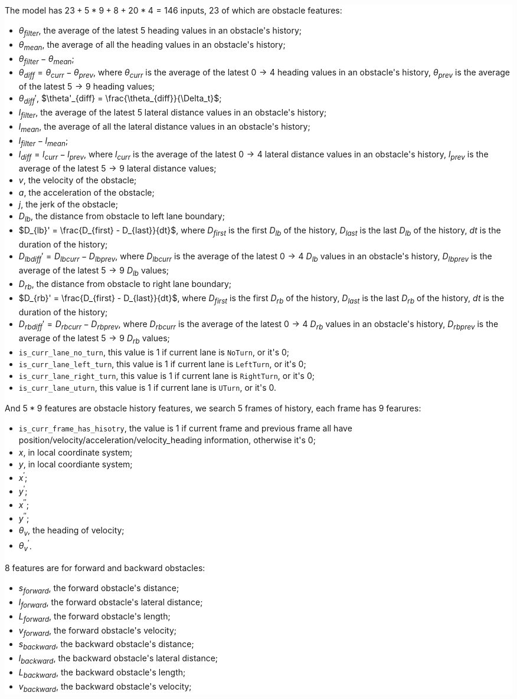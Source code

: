 The model has $23 + 5 * 9 + 8 + 20 * 4 = 146$ inputs, $23$ of which are obstacle features:

- $\theta_{filter}$, the average of the latest 5 heading values in an obstacle's history;
- $\theta_{mean}$, the average of all the heading values in an obstacle's history;
- $\theta_{filter} - \theta_{mean}$;
- $\theta_{diff} = \theta_{curr} - \theta_{prev}$, where $\theta_{curr}$ is the average of the latest $0 \to 4$ heading values in an obstacle's history, $\theta_{prev}$ is the average of the latest $5 \to 9$ heading values;
- $\theta_{diff}'$, $\theta'_{diff} = \frac{\theta_{diff}}{\Delta_t}$;
- $l_{filter}$, the average of the latest 5 lateral distance values in an obstacle's history;
- $l_{mean}$, the average of all the lateral distance values in an obstacle's history;
- $l_{filter} - l_{mean}$;
- $l_{diff} = l_{curr} - l_{prev}$, where $l_{curr}$ is the average of the latest $0 \to 4$ lateral distance values in an obstacle's history, $l_{prev}$ is the average of the latest $5 \to 9$ lateral distance values;
- $v$, the velocity of the obstacle;
- $a$, the acceleration of the obstacle;
- $j$, the jerk of the obstacle;
- $D_{lb}$, the distance from obstacle to left lane boundary;
- $D_{lb}' = \frac{D_{first} - D_{last}}{dt}$, where $D_{first}$ is the first $D_{lb}$ of the history, $D_{last}$ is the last $D_{lb}$ of the history, $dt$ is the duration of the history;
- $D_{lb diff}' = D_{lb curr} - D_{lb prev}$, where $D_{lb curr}$ is the average of the latest $0 \to 4$ $D_{lb}$ values in an obstacle's history, $D_{lb prev}$ is the average of the latest $5 \to 9$ $D_{lb}$ values;
- $D_{rb}$, the distance from obstacle to right lane boundary;
- $D_{rb}' = \frac{D_{first} - D_{last}}{dt}$, where $D_{first}$ is the first $D_{rb}$ of the history, $D_{last}$ is the last $D_{rb}$ of the history, $dt$ is the duration of the history;
- $D_{rb diff}' = D_{rb curr} - D_{rb prev}$, where $D_{rb curr}$ is the average of the latest $0 \to 4$ $D_{rb}$ values in an obstacle's history, $D_{rb prev}$ is the average of the latest $5 \to 9$ $D_{rb}$ values;
- `is_curr_lane_no_turn`, this value is $1$ if current lane is `NoTurn`, or it's $0$;
- `is_curr_lane_left_turn`, this value is $1$ if current lane is `LeftTurn`, or it's $0$;
- `is_curr_lane_right_turn`, this value is $1$ if current lane is `RightTurn`, or it's $0$;
- `is_curr_lane_uturn`, this value is $1$ if current lane is `UTurn`, or it's $0$.

And $5 * 9$ features are obstacle history features, we search $5$ frames of history, each frame has $9$ fearures:

- `is_curr_frame_has_hisotry`, the value is $1$ if current frame and previous frame all have position/velocity/acceleration/velocity_heading information, otherwise it's $0$;
- $x$, in local coordinate system;
- $y$, in local coordiante system;
- $x^{\prime}$;
- $y^{\prime}$;
- $x^{\prime\prime}$;
- $y^{\prime\prime}$;
- $\theta_{v}$, the heading of velocity;
- $\theta_{v}^{\prime}$.

$8$ features are for forward and backward obstacles:

- $s_{forward}$, the forward obstacle's distance;
- $l_{forward}$, the forward obstacle's lateral distance;
- $L_{forward}$, the forward obstacle's length;
- $v_{forward}$, the forward obstacle's velocity;
- $s_{backward}$, the backward obstacle's distance;
- $l_{backward}$, the backward obstacle's lateral distance;
- $L_{backward}$, the backward obstacle's length;
- $v_{backward}$, the backward obstacle's velocity;
